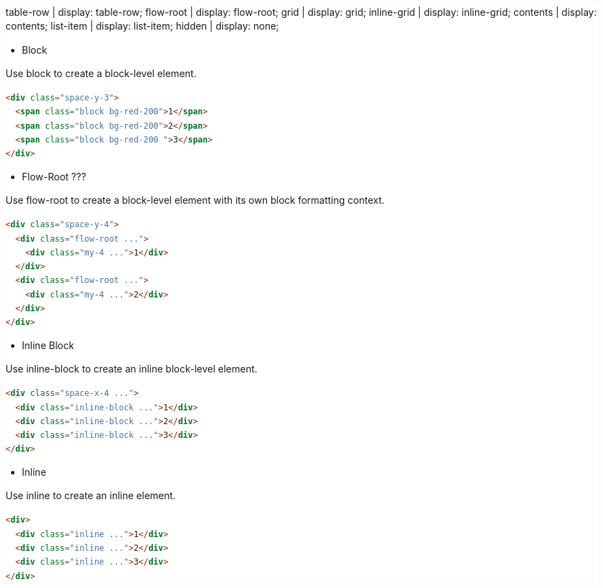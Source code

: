table-row          | display: table-row;
flow-root          | display: flow-root;
grid               | display: grid;
inline-grid        | display: inline-grid;
contents           | display: contents;
list-item          | display: list-item;
hidden             | display: none;


- Block

Use block to create a block-level element.

```html
<div class="space-y-3">
  <span class="block bg-red-200">1</span>
  <span class="block bg-red-200">2</span>
  <span class="block bg-red-200 ">3</span>
</div>
```

- Flow-Root ???

Use flow-root to create a block-level element with its own block formatting context.

```html
<div class="space-y-4">
  <div class="flow-root ...">
    <div class="my-4 ...">1</div>
  </div>
  <div class="flow-root ...">
    <div class="my-4 ...">2</div>
  </div>
</div>

```

- Inline Block

Use inline-block to create an inline block-level element.

```html
<div class="space-x-4 ...">
  <div class="inline-block ...">1</div>
  <div class="inline-block ...">2</div>
  <div class="inline-block ...">3</div>
</div>
```
- Inline

Use inline to create an inline element.

```html
<div>
  <div class="inline ...">1</div>
  <div class="inline ...">2</div>
  <div class="inline ...">3</div>
</div>
```
